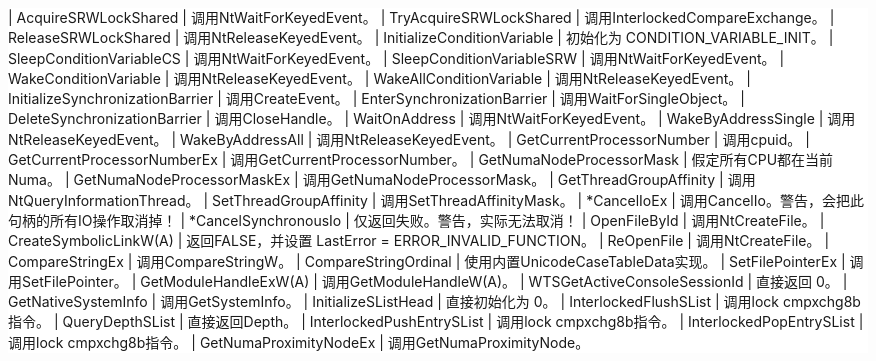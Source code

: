 | AcquireSRWLockShared                       | 调用NtWaitForKeyedEvent。
| TryAcquireSRWLockShared                    | 调用InterlockedCompareExchange。
| ReleaseSRWLockShared                       | 调用NtReleaseKeyedEvent。
| InitializeConditionVariable                | 初始化为 CONDITION_VARIABLE_INIT。
| SleepConditionVariableCS                   | 调用NtWaitForKeyedEvent。
| SleepConditionVariableSRW                  | 调用NtWaitForKeyedEvent。
| WakeConditionVariable                      | 调用NtReleaseKeyedEvent。
| WakeAllConditionVariable                   | 调用NtReleaseKeyedEvent。
| InitializeSynchronizationBarrier           | 调用CreateEvent。
| EnterSynchronizationBarrier                | 调用WaitForSingleObject。
| DeleteSynchronizationBarrier               | 调用CloseHandle。
| WaitOnAddress                              | 调用NtWaitForKeyedEvent。
| WakeByAddressSingle                        | 调用NtReleaseKeyedEvent。
| WakeByAddressAll                           | 调用NtReleaseKeyedEvent。
| GetCurrentProcessorNumber                  | 调用cpuid。
| GetCurrentProcessorNumberEx                | 调用GetCurrentProcessorNumber。
| GetNumaNodeProcessorMask                   | 假定所有CPU都在当前Numa。
| GetNumaNodeProcessorMaskEx                 | 调用GetNumaNodeProcessorMask。
| GetThreadGroupAffinity                     | 调用NtQueryInformationThread。
| SetThreadGroupAffinity                     | 调用SetThreadAffinityMask。
| *CancelIoEx                                | 调用CancelIo。警告，会把此句柄的所有IO操作取消掉！
| *CancelSynchronousIo                       | 仅返回失败。警告，实际无法取消！
| OpenFileById                               | 调用NtCreateFile。
| CreateSymbolicLinkW(A)                     | 返回FALSE，并设置 LastError = ERROR_INVALID_FUNCTION。
| ReOpenFile                                 | 调用NtCreateFile。
| CompareStringEx                            | 调用CompareStringW。
| CompareStringOrdinal                       | 使用内置UnicodeCaseTableData实现。
| SetFilePointerEx                           | 调用SetFilePointer。
| GetModuleHandleExW(A)                      | 调用GetModuleHandleW(A)。
| WTSGetActiveConsoleSessionId               | 直接返回 0。
| GetNativeSystemInfo                        | 调用GetSystemInfo。
| InitializeSListHead                        | 直接初始化为 0。
| InterlockedFlushSList                      | 调用lock cmpxchg8b指令。
| QueryDepthSList                            | 直接返回Depth。
| InterlockedPushEntrySList                  | 调用lock cmpxchg8b指令。
| InterlockedPopEntrySList                   | 调用lock cmpxchg8b指令。
| GetNumaProximityNodeEx                     | 调用GetNumaProximityNode。